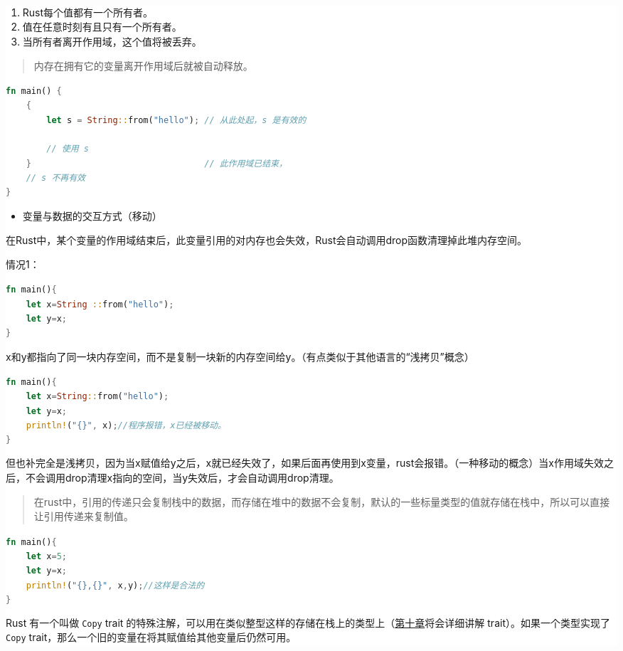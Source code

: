 1. Rust每个值都有一个所有者。
2. 值在任意时刻有且只有一个所有者。
3. 当所有者离开作用域，这个值将被丢弃。



> 内存在拥有它的变量离开作用域后就被自动释放。

``` rust
fn main() {
    {
        let s = String::from("hello"); // 从此处起，s 是有效的

        // 使用 s
    }                                  // 此作用域已结束，                                      
    // s 不再有效
}

```



- 变量与数据的交互方式（移动）

在Rust中，某个变量的作用域结束后，此变量引用的对内存也会失效，Rust会自动调用drop函数清理掉此堆内存空间。

情况1：

``` rust
fn main(){
    let x=String ::from("hello");
    let y=x;
}
```

x和y都指向了同一块内存空间，而不是复制一块新的内存空间给y。（有点类似于其他语言的“浅拷贝”概念）

``` rust
fn main(){
    let x=String::from("hello");
    let y=x;
    println!("{}", x);//程序报错，x已经被移动。
}
```



但也补完全是浅拷贝，因为当x赋值给y之后，x就已经失效了，如果后面再使用到x变量，rust会报错。（一种移动的概念）当x作用域失效之后，不会调用drop清理x指向的空间，当y失效后，才会自动调用drop清理。

> 在rust中，引用的传递只会复制栈中的数据，而存储在堆中的数据不会复制，默认的一些标量类型的值就存储在栈中，所以可以直接让引用传递来复制值。

``` rust
fn main(){
    let x=5;
    let y=x;
    println!("{},{}", x,y);//这样是合法的
}
```

Rust 有一个叫做 `Copy` trait 的特殊注解，可以用在类似整型这样的存储在栈上的类型上（[第十章](https://kaisery.github.io/trpl-zh-cn/ch10-00-generics.html)将会详细讲解 trait）。如果一个类型实现了 `Copy` trait，那么一个旧的变量在将其赋值给其他变量后仍然可用。
